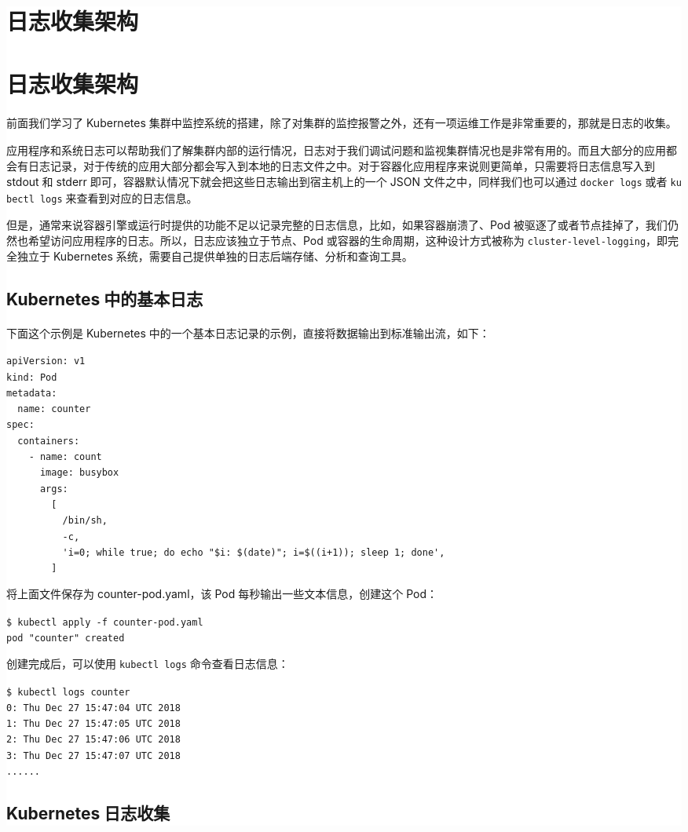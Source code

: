 # 日志收集架构

[ ](https://github.com/cnych/qikqiak.com/edit/master/docs/logging/arch.md "编辑此页")

# 日志收集架构

前面我们学习了 Kubernetes 集群中监控系统的搭建，除了对集群的监控报警之外，还有一项运维工作是非常重要的，那就是日志的收集。

应用程序和系统日志可以帮助我们了解集群内部的运行情况，日志对于我们调试问题和监视集群情况也是非常有用的。而且大部分的应用都会有日志记录，对于传统的应用大部分都会写入到本地的日志文件之中。对于容器化应用程序来说则更简单，只需要将日志信息写入到 stdout 和 stderr 即可，容器默认情况下就会把这些日志输出到宿主机上的一个 JSON 文件之中，同样我们也可以通过 `docker logs` 或者 `kubectl logs` 来查看到对应的日志信息。

但是，通常来说容器引擎或运行时提供的功能不足以记录完整的日志信息，比如，如果容器崩溃了、Pod 被驱逐了或者节点挂掉了，我们仍然也希望访问应用程序的日志。所以，日志应该独立于节点、Pod 或容器的生命周期，这种设计方式被称为 `cluster-level-logging`，即完全独立于 Kubernetes 系统，需要自己提供单独的日志后端存储、分析和查询工具。

## Kubernetes 中的基本日志

下面这个示例是 Kubernetes 中的一个基本日志记录的示例，直接将数据输出到标准输出流，如下：
    
    
    apiVersion: v1
    kind: Pod
    metadata:
      name: counter
    spec:
      containers:
        - name: count
          image: busybox
          args:
            [
              /bin/sh,
              -c,
              'i=0; while true; do echo "$i: $(date)"; i=$((i+1)); sleep 1; done',
            ]
    

将上面文件保存为 counter-pod.yaml，该 Pod 每秒输出一些文本信息，创建这个 Pod：
    
    
    $ kubectl apply -f counter-pod.yaml
    pod "counter" created
    

创建完成后，可以使用 `kubectl logs` 命令查看日志信息：
    
    
    $ kubectl logs counter
    0: Thu Dec 27 15:47:04 UTC 2018
    1: Thu Dec 27 15:47:05 UTC 2018
    2: Thu Dec 27 15:47:06 UTC 2018
    3: Thu Dec 27 15:47:07 UTC 2018
    ......
    

## Kubernetes 日志收集
